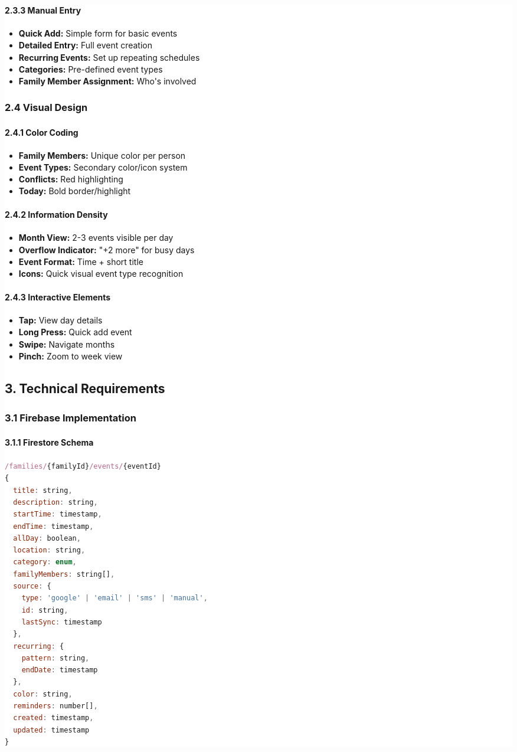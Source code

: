 #### 2.3.3 Manual Entry
- **Quick Add:** Simple form for basic events
- **Detailed Entry:** Full event creation
- **Recurring Events:** Set up repeating schedules
- **Categories:** Pre-defined event types
- **Family Member Assignment:** Who's involved

### 2.4 Visual Design

#### 2.4.1 Color Coding
- **Family Members:** Unique color per person
- **Event Types:** Secondary color/icon system
- **Conflicts:** Red highlighting
- **Today:** Bold border/highlight

#### 2.4.2 Information Density
- **Month View:** 2-3 events visible per day
- **Overflow Indicator:** "+2 more" for busy days
- **Event Format:** Time + short title
- **Icons:** Quick visual event type recognition

#### 2.4.3 Interactive Elements
- **Tap:** View day details
- **Long Press:** Quick add event
- **Swipe:** Navigate months
- **Pinch:** Zoom to week view

## 3. Technical Requirements

### 3.1 Firebase Implementation

#### 3.1.1 Firestore Schema
```javascript
/families/{familyId}/events/{eventId}
{
  title: string,
  description: string,
  startTime: timestamp,
  endTime: timestamp,
  allDay: boolean,
  location: string,
  category: enum,
  familyMembers: string[],
  source: {
    type: 'google' | 'email' | 'sms' | 'manual',
    id: string,
    lastSync: timestamp
  },
  recurring: {
    pattern: string,
    endDate: timestamp
  },
  color: string,
  reminders: number[],
  created: timestamp,
  updated: timestamp
}
```
